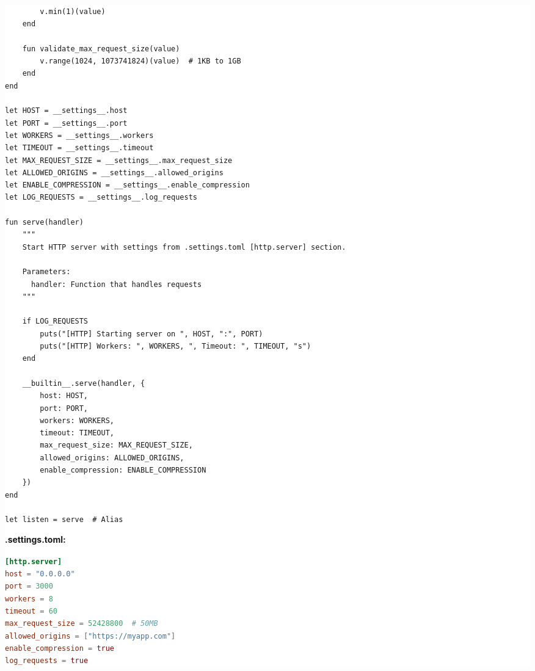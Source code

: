 ```quest
        v.min(1)(value)
    end

    fun validate_max_request_size(value)
        v.range(1024, 1073741824)(value)  # 1KB to 1GB
    end
end

let HOST = __settings__.host
let PORT = __settings__.port
let WORKERS = __settings__.workers
let TIMEOUT = __settings__.timeout
let MAX_REQUEST_SIZE = __settings__.max_request_size
let ALLOWED_ORIGINS = __settings__.allowed_origins
let ENABLE_COMPRESSION = __settings__.enable_compression
let LOG_REQUESTS = __settings__.log_requests

fun serve(handler)
    """
    Start HTTP server with settings from .settings.toml [http.server] section.

    Parameters:
      handler: Function that handles requests
    """

    if LOG_REQUESTS
        puts("[HTTP] Starting server on ", HOST, ":", PORT)
        puts("[HTTP] Workers: ", WORKERS, ", Timeout: ", TIMEOUT, "s")
    end

    __builtin__.serve(handler, {
        host: HOST,
        port: PORT,
        workers: WORKERS,
        timeout: TIMEOUT,
        max_request_size: MAX_REQUEST_SIZE,
        allowed_origins: ALLOWED_ORIGINS,
        enable_compression: ENABLE_COMPRESSION
    })
end

let listen = serve  # Alias
```

**.settings.toml:**
```toml
[http.server]
host = "0.0.0.0"
port = 3000
workers = 8
timeout = 60
max_request_size = 52428800  # 50MB
allowed_origins = ["https://myapp.com"]
enable_compression = true
log_requests = true
```
